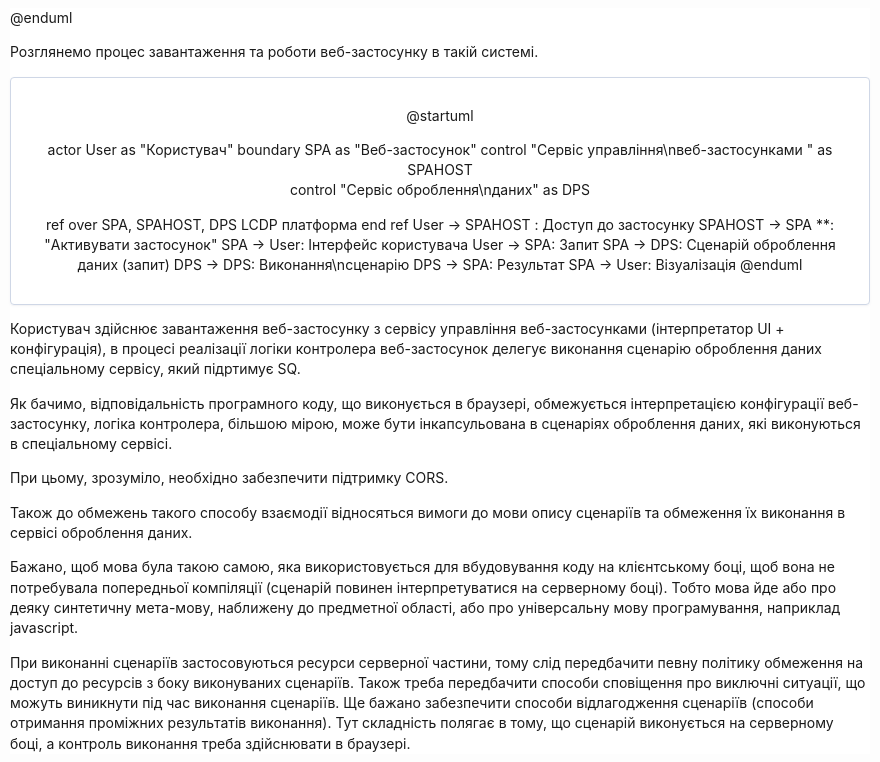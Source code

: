 @enduml

</center>

Розглянемо процес завантаження та роботи веб-застосунку в такій системі.

<center style="
    border-radius:4px;
    border: 1px solid #cfd7e6;
    box-shadow: 0 1px 3px 0 rgba(89,105,129,.05), 0 1px 1px 0 rgba(0,0,0,.025);
    padding: 1em;"
>

@startuml

actor User as "Користувач"
boundary SPA as "Веб-застосунок"
control "Сервіс управління\nвеб-застосунками " as SPAHOST  
control "Сервіс оброблення\nданих" as DPS

ref over SPA, SPAHOST, DPS 
LCDP платформа
end ref
User -> SPAHOST : Доступ до застосунку
SPAHOST -> SPA **: "Активувати застосунок"
SPA -> User: Інтерфейс користувача
User -> SPA: Запит
SPA -> DPS: Сценарій оброблення даних (запит)
DPS -> DPS: Виконання\nсценарію
DPS -> SPA: Результат
SPA -> User: Візуалізація
@enduml

</center>

Користувач здійснює завантаження веб-застосунку з сервісу управління веб-застосунками (інтерпретатор UI + конфігурація), в процесі реалізації логіки контролера веб-застосунок делегує виконання сценарію оброблення даних спеціальному сервісу, який підртимує SQ.

Як бачимо, відповідальність програмного коду, що виконується в браузері, обмежується інтерпретацією конфігурації 
веб-застосунку, логіка контролера, більшою мірою, може бути інкапсульована в сценаріях оброблення даних, які виконуються в спеціальному сервісі. 

При цьому, зрозуміло, необхідно забезпечити підтримку CORS.

Також до обмежень такого способу взаємодії відносяться вимоги до мови опису сценаріїв та обмеження їх виконання в сервісі оброблення даних.

Бажано, щоб мова була такою самою, яка використовується для вбудовування коду на клієнтському боці, щоб вона не потребувала 
попередньої компіляції (сценарій повинен інтерпретуватися на серверному боці). Тобто мова йде або про деяку синтетичну мета-мову, наближену до предметної області, або про універсальну мову програмування, наприклад javascript.

При виконанні сценаріїв застосовуються ресурси серверної частини, тому слід передбачити певну політику обмеження на доступ
до ресурсів з боку виконуваних сценаріїв. Також треба передбачити способи сповіщення про виключні ситуації, що можуть 
виникнути під час виконання сценаріїв. Ще бажано забезпечити способи відлагодження сценаріїв (способи отримання проміжних результатів виконання). Тут складність полягає в тому, що сценарій виконується на серверному боці, а контроль виконання 
треба здійснювати в браузері.
